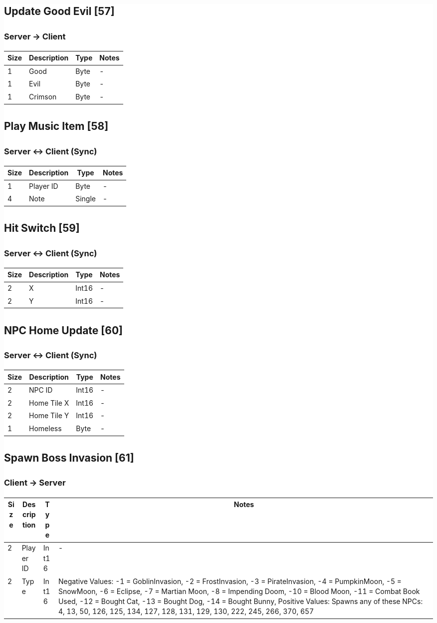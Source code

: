 ## Update Good Evil [57]
### Server -&gt; Client
| Size | Description | Type | Notes |
|------|-------------|------|-------|
|1|Good|Byte|-|
|1|Evil|Byte|-|
|1|Crimson|Byte|-|

## Play Music Item [58]
### Server &lt;-&gt; Client (Sync)
| Size | Description | Type | Notes |
|------|-------------|------|-------|
|1|Player ID|Byte|-|
|4|Note|Single|-|

## Hit Switch [59]
### Server &lt;-&gt; Client (Sync)
| Size | Description | Type | Notes |
|------|-------------|------|-------|
|2|X|Int16|-|
|2|Y|Int16|-|

## NPC Home Update [60]
### Server &lt;-&gt; Client (Sync)
| Size | Description | Type | Notes |
|------|-------------|------|-------|
|2|NPC ID|Int16|-|
|2|Home Tile X|Int16|-|
|2|Home Tile Y|Int16|-|
|1|Homeless|Byte|-|

## Spawn Boss Invasion [61]
### Client -&gt; Server
| Size | Description | Type | Notes |
|------|-------------|------|-------|
|2|Player ID|Int16|-|
|2|Type|Int16|Negative Values: -1 = GoblinInvasion, -2 = FrostInvasion, -3 = PirateInvasion, -4 = PumpkinMoon, -5 = SnowMoon, -6 = Eclipse, -7 = Martian Moon, -8 = Impending Doom, -10 = Blood Moon, -11 = Combat Book Used, -12 = Bought Cat, -13 = Bought Dog, -14 = Bought Bunny, Positive Values: Spawns any of these NPCs: 4, 13, 50, 126, 125, 134, 127, 128, 131, 129, 130, 222, 245, 266, 370, 657|
